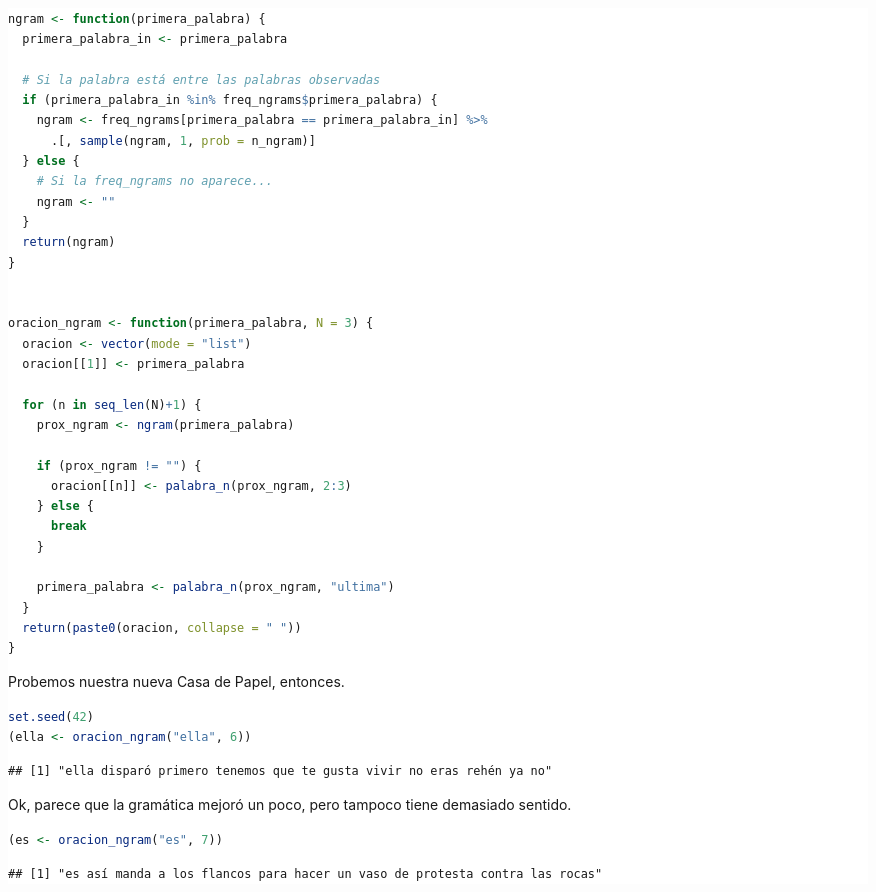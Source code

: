 ``` r
ngram <- function(primera_palabra) {
  primera_palabra_in <- primera_palabra
  
  # Si la palabra está entre las palabras observadas
  if (primera_palabra_in %in% freq_ngrams$primera_palabra) {
    ngram <- freq_ngrams[primera_palabra == primera_palabra_in] %>% 
      .[, sample(ngram, 1, prob = n_ngram)]
  } else {
    # Si la freq_ngrams no aparece...
    ngram <- ""
  }
  return(ngram)
}


oracion_ngram <- function(primera_palabra, N = 3) {
  oracion <- vector(mode = "list")
  oracion[[1]] <- primera_palabra
  
  for (n in seq_len(N)+1) {
    prox_ngram <- ngram(primera_palabra)
    
    if (prox_ngram != "") {
      oracion[[n]] <- palabra_n(prox_ngram, 2:3)
    } else {
      break
    }
    
    primera_palabra <- palabra_n(prox_ngram, "ultima")
  }
  return(paste0(oracion, collapse = " "))
}
```

Probemos nuestra nueva Casa de Papel, entonces.

``` r
set.seed(42)
(ella <- oracion_ngram("ella", 6))
```

    ## [1] "ella disparó primero tenemos que te gusta vivir no eras rehén ya no"

Ok, parece que la gramática mejoró un poco, pero tampoco tiene demasiado
sentido.

``` r
(es <- oracion_ngram("es", 7))
```

    ## [1] "es así manda a los flancos para hacer un vaso de protesta contra las rocas"
